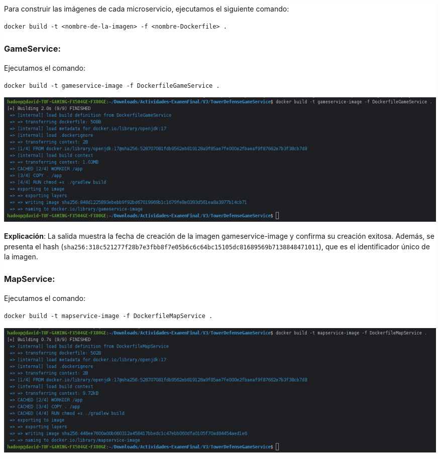
Para construir las imágenes de cada microservicio, ejecutamos el siguiente comando:

```
docker build -t <nombre-de-la-imagen> -f <nombre-Dockerfile> .
```

### **GameService:**

Ejecutamos el comando:

```
docker build -t gameservice-image -f DockerfileGameService .
```

![Captura1.PNG](Imagenes1/cap2.png)

**Explicación**: La salida muestra la fecha de creación de la imagen 
gameservice-image y confirma su creación exitosa. Además, 
se presenta el hash (`sha256:318c521277f28b7e3fbb8f7e05b6c6c64bc15105dc81689569b7138848471011`), 
que es el identificador único de la imagen.

### **MapService:**

Ejecutamos el comando:

```
docker build -t mapservice-image -f DockerfileMapService .
```

![Captura1.PNG](Imagenes1/cap3.png)
